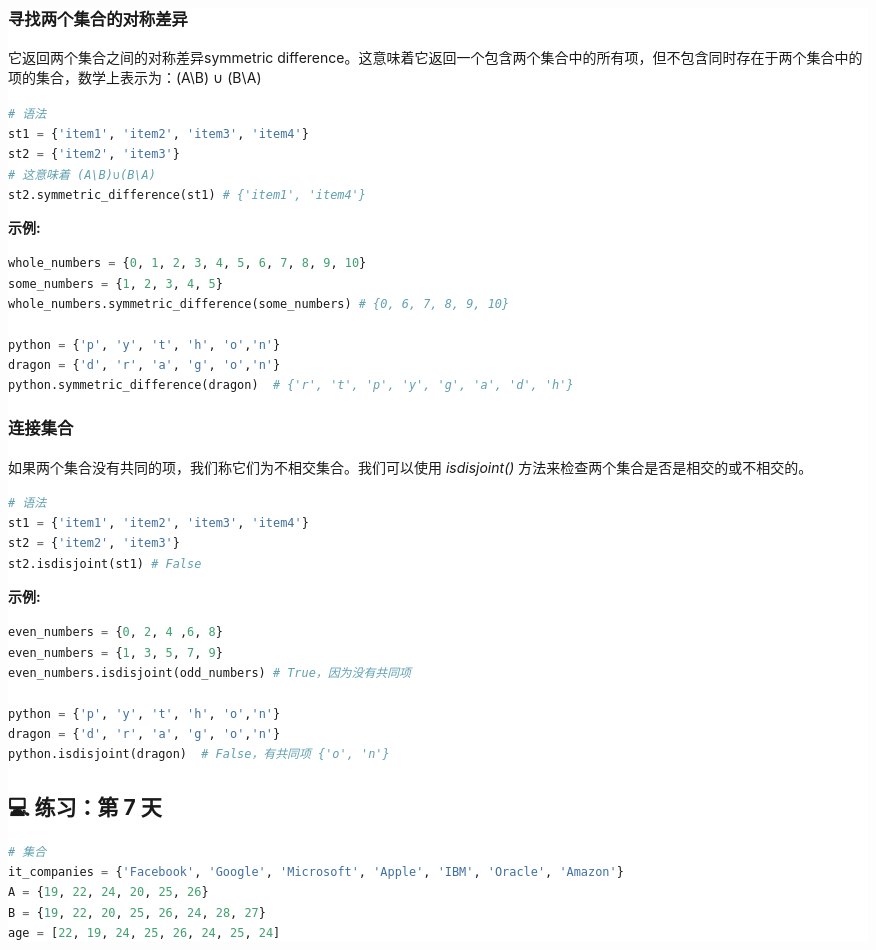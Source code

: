 ### 寻找两个集合的对称差异

它返回两个集合之间的对称差异symmetric difference。这意味着它返回一个包含两个集合中的所有项，但不包含同时存在于两个集合中的项的集合，数学上表示为：(A\B) ∪ (B\A)

```python
# 语法
st1 = {'item1', 'item2', 'item3', 'item4'}
st2 = {'item2', 'item3'}
# 这意味着 (A\B)∪(B\A)
st2.symmetric_difference(st1) # {'item1', 'item4'}
```

**示例:**

```python
whole_numbers = {0, 1, 2, 3, 4, 5, 6, 7, 8, 9, 10}
some_numbers = {1, 2, 3, 4, 5}
whole_numbers.symmetric_difference(some_numbers) # {0, 6, 7, 8, 9, 10}

python = {'p', 'y', 't', 'h', 'o','n'}
dragon = {'d', 'r', 'a', 'g', 'o','n'}
python.symmetric_difference(dragon)  # {'r', 't', 'p', 'y', 'g', 'a', 'd', 'h'}
```

### 连接集合

如果两个集合没有共同的项，我们称它们为不相交集合。我们可以使用 _isdisjoint()_ 方法来检查两个集合是否是相交的或不相交的。

```python
# 语法
st1 = {'item1', 'item2', 'item3', 'item4'}
st2 = {'item2', 'item3'}
st2.isdisjoint(st1) # False
```

**示例:**

```python
even_numbers = {0, 2, 4 ,6, 8}
even_numbers = {1, 3, 5, 7, 9}
even_numbers.isdisjoint(odd_numbers) # True，因为没有共同项

python = {'p', 'y', 't', 'h', 'o','n'}
dragon = {'d', 'r', 'a', 'g', 'o','n'}
python.isdisjoint(dragon)  # False，有共同项 {'o', 'n'}
```
## 💻 练习：第 7 天

```python
# 集合
it_companies = {'Facebook', 'Google', 'Microsoft', 'Apple', 'IBM', 'Oracle', 'Amazon'}
A = {19, 22, 24, 20, 25, 26}
B = {19, 22, 20, 25, 26, 24, 28, 27}
age = [22, 19, 24, 25, 26, 24, 25, 24]
```
